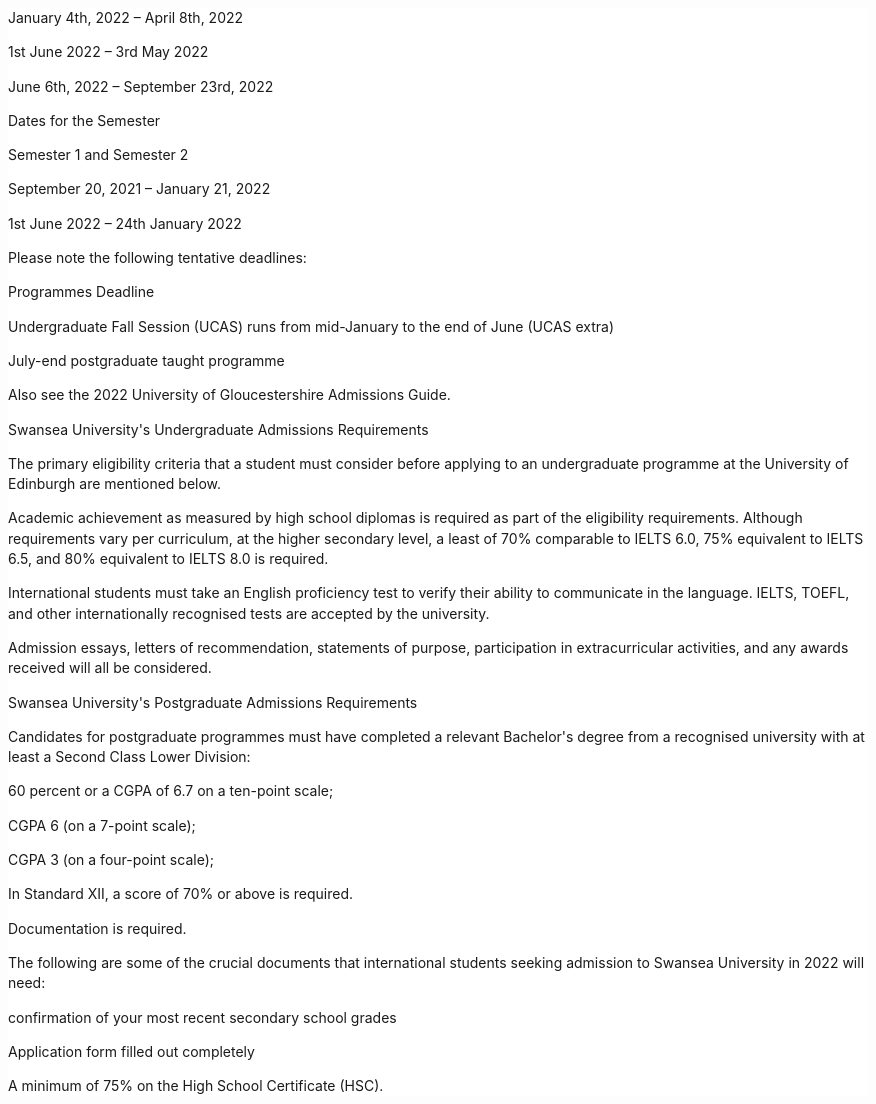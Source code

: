 January 4th, 2022 – April 8th, 2022

1st June 2022 – 3rd May 2022

June 6th, 2022 – September 23rd, 2022

Dates for the Semester

Semester 1 and Semester 2

September 20, 2021 – January 21, 2022

1st June 2022 – 24th January 2022

Please note the following tentative deadlines:

Programmes Deadline

Undergraduate Fall Session (UCAS) runs from mid-January to the end of June (UCAS extra)

July-end postgraduate taught programme

Also see the 2022 University of Gloucestershire Admissions Guide.

Swansea University's Undergraduate Admissions Requirements

The primary eligibility criteria that a student must consider before applying to an undergraduate programme at the University of Edinburgh are mentioned below.

Academic achievement as measured by high school diplomas is required as part of the eligibility requirements. Although requirements vary per curriculum, at the higher secondary level, a least of 70% comparable to IELTS 6.0, 75% equivalent to IELTS 6.5, and 80% equivalent to IELTS 8.0 is required.

International students must take an English proficiency test to verify their ability to communicate in the language. IELTS, TOEFL, and other internationally recognised tests are accepted by the university.

Admission essays, letters of recommendation, statements of purpose, participation in extracurricular activities, and any awards received will all be considered.

Swansea University's Postgraduate Admissions Requirements

Candidates for postgraduate programmes must have completed a relevant Bachelor's degree from a recognised university with at least a Second Class Lower Division:

60 percent or a CGPA of 6.7 on a ten-point scale;

CGPA 6 (on a 7-point scale);

CGPA 3 (on a four-point scale);

In Standard XII, a score of 70% or above is required.

Documentation is required.

The following are some of the crucial documents that international students seeking admission to Swansea University in 2022 will need:

confirmation of your most recent secondary school grades

Application form filled out completely

A minimum of 75% on the High School Certificate (HSC).
